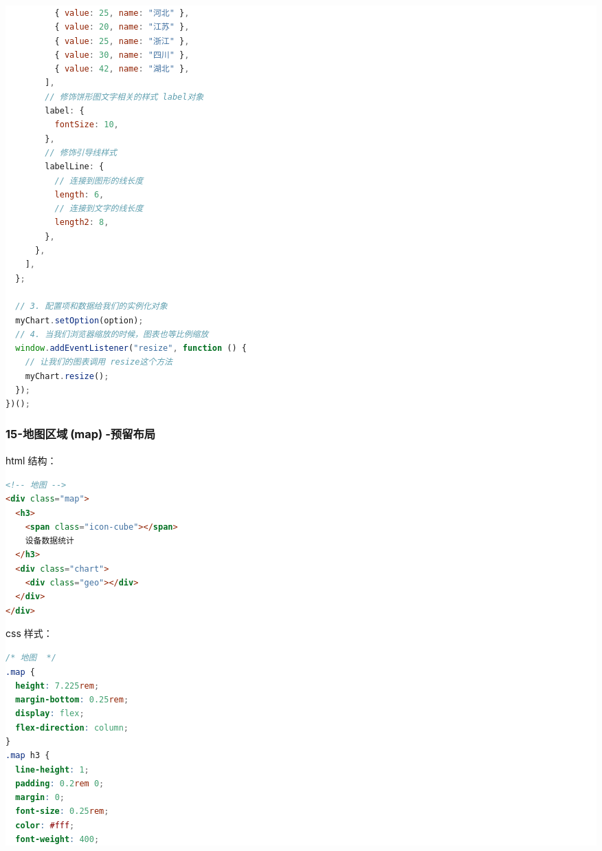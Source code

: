 ```javascript
          { value: 25, name: "河北" },
          { value: 20, name: "江苏" },
          { value: 25, name: "浙江" },
          { value: 30, name: "四川" },
          { value: 42, name: "湖北" },
        ],
        // 修饰饼形图文字相关的样式 label对象
        label: {
          fontSize: 10,
        },
        // 修饰引导线样式
        labelLine: {
          // 连接到图形的线长度
          length: 6,
          // 连接到文字的线长度
          length2: 8,
        },
      },
    ],
  };

  // 3. 配置项和数据给我们的实例化对象
  myChart.setOption(option);
  // 4. 当我们浏览器缩放的时候，图表也等比例缩放
  window.addEventListener("resize", function () {
    // 让我们的图表调用 resize这个方法
    myChart.resize();
  });
})();
```

### 15-地图区域 (map) -预留布局

html 结构：

```html
<!-- 地图 -->
<div class="map">
  <h3>
    <span class="icon-cube"></span>
    设备数据统计
  </h3>
  <div class="chart">
    <div class="geo"></div>
  </div>
</div>
```

css 样式：

```css
/* 地图  */
.map {
  height: 7.225rem;
  margin-bottom: 0.25rem;
  display: flex;
  flex-direction: column;
}
.map h3 {
  line-height: 1;
  padding: 0.2rem 0;
  margin: 0;
  font-size: 0.25rem;
  color: #fff;
  font-weight: 400;
```
